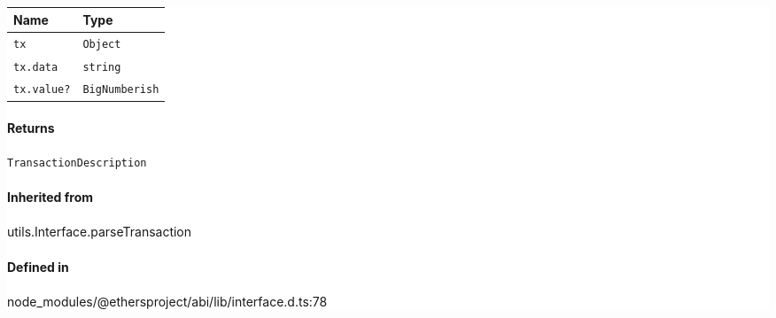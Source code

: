 | Name | Type |
| :------ | :------ |
| `tx` | `Object` |
| `tx.data` | `string` |
| `tx.value?` | `BigNumberish` |

#### Returns

`TransactionDescription`

#### Inherited from

utils.Interface.parseTransaction

#### Defined in

node_modules/@ethersproject/abi/lib/interface.d.ts:78

